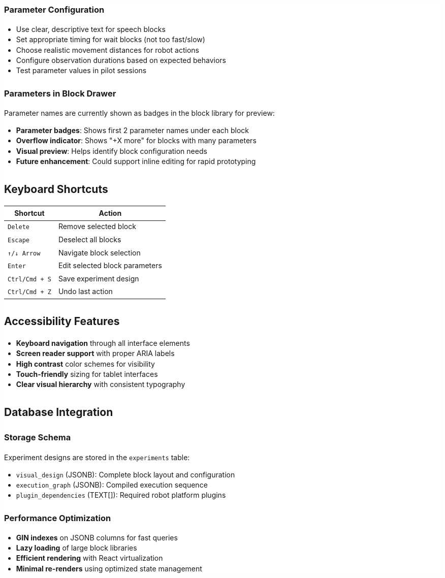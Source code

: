 ### **Parameter Configuration**
- Use clear, descriptive text for speech blocks
- Set appropriate timing for wait blocks (not too fast/slow)
- Choose realistic movement distances for robot actions
- Configure observation durations based on expected behaviors
- Test parameter values in pilot sessions

### **Parameters in Block Drawer**
Parameter names are currently shown as badges in the block library for preview:
- **Parameter badges**: Shows first 2 parameter names under each block
- **Overflow indicator**: Shows "+X more" for blocks with many parameters  
- **Visual preview**: Helps identify block configuration needs
- **Future enhancement**: Could support inline editing for rapid prototyping

## Keyboard Shortcuts

| Shortcut | Action |
|----------|--------|
| `Delete` | Remove selected block |
| `Escape` | Deselect all blocks |
| `↑/↓ Arrow` | Navigate block selection |
| `Enter` | Edit selected block parameters |
| `Ctrl/Cmd + S` | Save experiment design |
| `Ctrl/Cmd + Z` | Undo last action |

## Accessibility Features

- **Keyboard navigation** through all interface elements
- **Screen reader support** with proper ARIA labels
- **High contrast** color schemes for visibility
- **Touch-friendly** sizing for tablet interfaces
- **Clear visual hierarchy** with consistent typography

## Database Integration

### **Storage Schema**
Experiment designs are stored in the `experiments` table:
- `visual_design` (JSONB): Complete block layout and configuration
- `execution_graph` (JSONB): Compiled execution sequence
- `plugin_dependencies` (TEXT[]): Required robot platform plugins

### **Performance Optimization**
- **GIN indexes** on JSONB columns for fast queries
- **Lazy loading** of large block libraries
- **Efficient rendering** with React virtualization
- **Minimal re-renders** using optimized state management
